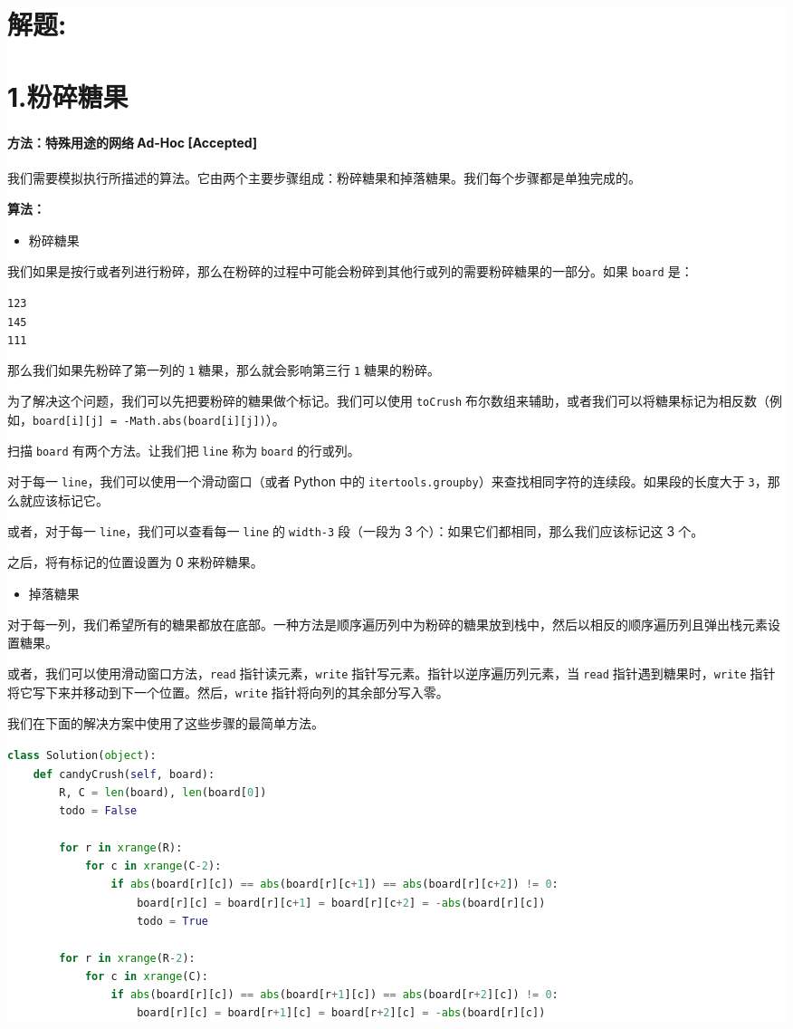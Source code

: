 






















# 解题:
# 1.粉碎糖果
####  方法：特殊用途的网络 Ad-Hoc [Accepted]
我们需要模拟执行所描述的算法。它由两个主要步骤组成：粉碎糖果和掉落糖果。我们每个步骤都是单独完成的。

**算法：**
- 粉碎糖果

我们如果是按行或者列进行粉碎，那么在粉碎的过程中可能会粉碎到其他行或列的需要粉碎糖果的一部分。如果 `board` 是：

```
123
145
111
```

那么我们如果先粉碎了第一列的 `1` 糖果，那么就会影响第三行 `1` 糖果的粉碎。

为了解决这个问题，我们可以先把要粉碎的糖果做个标记。我们可以使用 `toCrush` 布尔数组来辅助，或者我们可以将糖果标记为相反数（例如，`board[i][j] = -Math.abs(board[i][j])`）。

扫描 `board` 有两个方法。让我们把  `line` 称为 `board` 的行或列。

对于每一 `line`，我们可以使用一个滑动窗口（或者 Python 中的 `itertools.groupby`）来查找相同字符的连续段。如果段的长度大于 `3`，那么就应该标记它。

或者，对于每一 `line`，我们可以查看每一 `line` 的 `width-3` 段（一段为 3 个）：如果它们都相同，那么我们应该标记这 3 个。

之后，将有标记的位置设置为 0 来粉碎糖果。

- 掉落糖果

对于每一列，我们希望所有的糖果都放在底部。一种方法是顺序遍历列中为粉碎的糖果放到栈中，然后以相反的顺序遍历列且弹出栈元素设置糖果。

或者，我们可以使用滑动窗口方法，`read` 指针读元素，`write` 指针写元素。指针以逆序遍历列元素，当 `read` 指针遇到糖果时，`write` 指针将它写下来并移动到下一个位置。然后，`write` 指针将向列的其余部分写入零。

我们在下面的解决方案中使用了这些步骤的最简单方法。

```Python [ ]
class Solution(object):
    def candyCrush(self, board):
        R, C = len(board), len(board[0])
        todo = False

        for r in xrange(R):
            for c in xrange(C-2):
                if abs(board[r][c]) == abs(board[r][c+1]) == abs(board[r][c+2]) != 0:
                    board[r][c] = board[r][c+1] = board[r][c+2] = -abs(board[r][c])
                    todo = True

        for r in xrange(R-2):
            for c in xrange(C):
                if abs(board[r][c]) == abs(board[r+1][c]) == abs(board[r+2][c]) != 0:
                    board[r][c] = board[r+1][c] = board[r+2][c] = -abs(board[r][c])
```